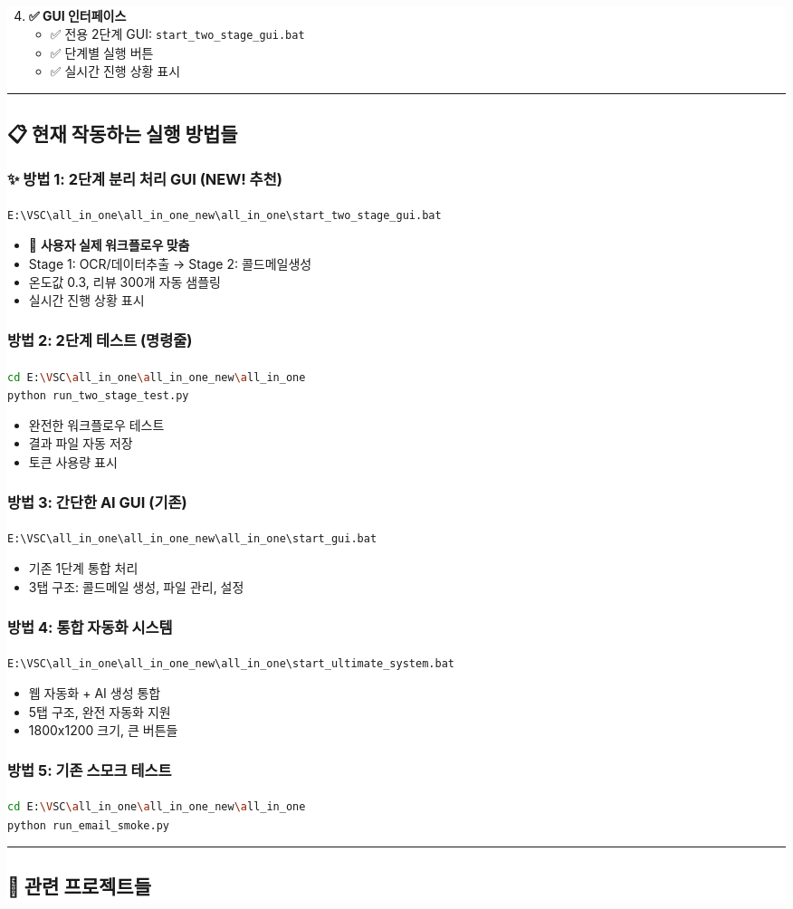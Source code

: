 4. **✅ GUI 인터페이스**
   - ✅ 전용 2단계 GUI: `start_two_stage_gui.bat`
   - ✅ 단계별 실행 버튼
   - ✅ 실시간 진행 상황 표시

---

## 📋 **현재 작동하는 실행 방법들**

### **✨ 방법 1: 2단계 분리 처리 GUI (NEW! 추천)**
```bash
E:\VSC\all_in_one\all_in_one_new\all_in_one\start_two_stage_gui.bat
```
- 🎯 **사용자 실제 워크플로우 맞춤**
- Stage 1: OCR/데이터추출 → Stage 2: 콜드메일생성
- 온도값 0.3, 리뷰 300개 자동 샘플링
- 실시간 진행 상황 표시

### **방법 2: 2단계 테스트 (명령줄)**
```bash
cd E:\VSC\all_in_one\all_in_one_new\all_in_one
python run_two_stage_test.py
```
- 완전한 워크플로우 테스트
- 결과 파일 자동 저장
- 토큰 사용량 표시

### **방법 3: 간단한 AI GUI (기존)**
```bash
E:\VSC\all_in_one\all_in_one_new\all_in_one\start_gui.bat
```
- 기존 1단계 통합 처리
- 3탭 구조: 콜드메일 생성, 파일 관리, 설정

### **방법 4: 통합 자동화 시스템**
```bash
E:\VSC\all_in_one\all_in_one_new\all_in_one\start_ultimate_system.bat
```
- 웹 자동화 + AI 생성 통합
- 5탭 구조, 완전 자동화 지원
- 1800x1200 크기, 큰 버튼들

### **방법 5: 기존 스모크 테스트**
```bash
cd E:\VSC\all_in_one\all_in_one_new\all_in_one
python run_email_smoke.py
```

---

## 🔗 **관련 프로젝트들**
